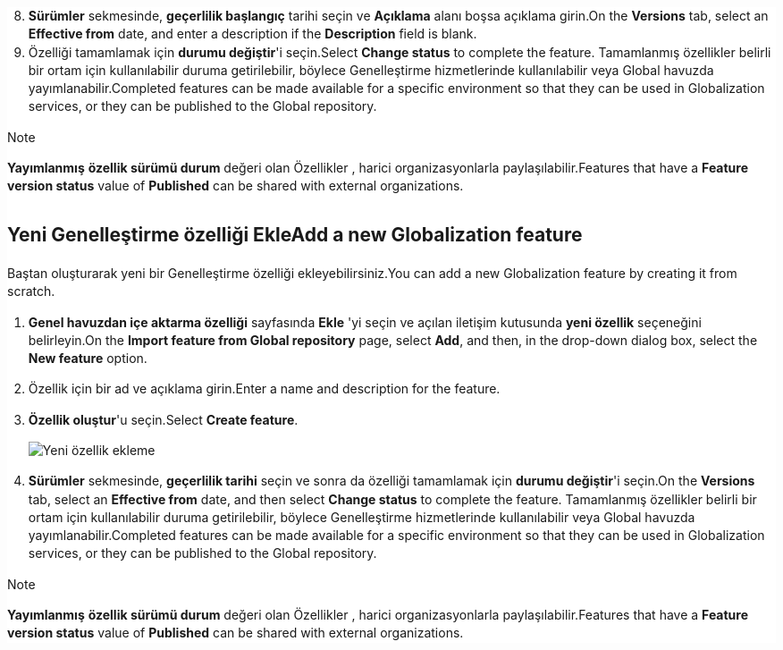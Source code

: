 8. <span data-ttu-id="c3974-153">**Sürümler** sekmesinde, **geçerlilik başlangıç** tarihi seçin ve **Açıklama** alanı boşsa açıklama girin.</span><span class="sxs-lookup"><span data-stu-id="c3974-153">On the **Versions** tab, select an **Effective from** date, and enter a description if the **Description** field is blank.</span></span>
9. <span data-ttu-id="c3974-154">Özelliği tamamlamak için **durumu değiştir**'i seçin.</span><span class="sxs-lookup"><span data-stu-id="c3974-154">Select **Change status** to complete the feature.</span></span> <span data-ttu-id="c3974-155">Tamamlanmış özellikler belirli bir ortam için kullanılabilir duruma getirilebilir, böylece Genelleştirme hizmetlerinde kullanılabilir veya Global havuzda yayımlanabilir.</span><span class="sxs-lookup"><span data-stu-id="c3974-155">Completed features can be made available for a specific environment so that they can be used in Globalization services, or they can be published to the Global repository.</span></span>

> [!NOTE]
> <span data-ttu-id="c3974-156">**Yayımlanmış** **özellik sürümü durum** değeri olan Özellikler , harici organizasyonlarla paylaşılabilir.</span><span class="sxs-lookup"><span data-stu-id="c3974-156">Features that have a **Feature version status** value of **Published** can be shared with external organizations.</span></span>

## <a name="add-a-new-globalization-feature"></a><span data-ttu-id="c3974-157">Yeni Genelleştirme özelliği Ekle</span><span class="sxs-lookup"><span data-stu-id="c3974-157">Add a new Globalization feature</span></span>

<span data-ttu-id="c3974-158">Baştan oluşturarak yeni bir Genelleştirme özelliği ekleyebilirsiniz.</span><span class="sxs-lookup"><span data-stu-id="c3974-158">You can add a new Globalization feature by creating it from scratch.</span></span>

1. <span data-ttu-id="c3974-159">**Genel havuzdan içe aktarma özelliği** sayfasında **Ekle** 'yi seçin ve açılan iletişim kutusunda **yeni özellik** seçeneğini belirleyin.</span><span class="sxs-lookup"><span data-stu-id="c3974-159">On the **Import feature from Global repository** page, select **Add**, and then, in the drop-down dialog box, select the **New feature** option.</span></span>
2. <span data-ttu-id="c3974-160">Özellik için bir ad ve açıklama girin.</span><span class="sxs-lookup"><span data-stu-id="c3974-160">Enter a name and description for the feature.</span></span>
3. <span data-ttu-id="c3974-161">**Özellik oluştur**'u seçin.</span><span class="sxs-lookup"><span data-stu-id="c3974-161">Select **Create feature**.</span></span>

    ![Yeni özellik ekleme](./media/RCS_GlobalF_9%20Feature%20create%20new.JPG)

4. <span data-ttu-id="c3974-163">**Sürümler** sekmesinde, **geçerlilik tarihi** seçin ve sonra da özelliği tamamlamak için **durumu değiştir**'i seçin.</span><span class="sxs-lookup"><span data-stu-id="c3974-163">On the **Versions** tab, select an **Effective from** date, and then select **Change status** to complete the feature.</span></span> <span data-ttu-id="c3974-164">Tamamlanmış özellikler belirli bir ortam için kullanılabilir duruma getirilebilir, böylece Genelleştirme hizmetlerinde kullanılabilir veya Global havuzda yayımlanabilir.</span><span class="sxs-lookup"><span data-stu-id="c3974-164">Completed features can be made available for a specific environment so that they can be used in Globalization services, or they can be published to the Global repository.</span></span>

> [!NOTE]
> <span data-ttu-id="c3974-165">**Yayımlanmış** **özellik sürümü durum** değeri olan Özellikler , harici organizasyonlarla paylaşılabilir.</span><span class="sxs-lookup"><span data-stu-id="c3974-165">Features that have a **Feature version status** value of **Published** can be shared with external organizations.</span></span>
